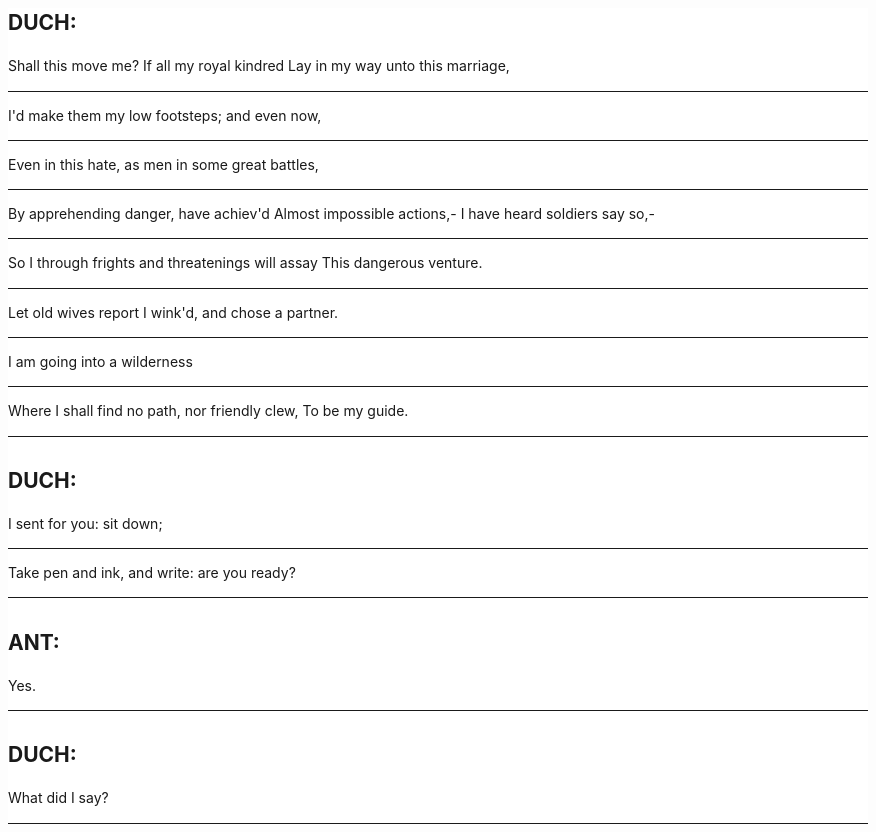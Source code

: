 ## DUCH:	
Shall this move me? If all my royal kindred Lay in my way unto this marriage,


---

I'd make them my low footsteps; and even now, 

---

Even in this hate, as men in some great battles,


---

By apprehending danger, have achiev'd
Almost impossible actions,- I have heard soldiers say so,- 

---

So I through frights and threatenings will assay
This dangerous venture. 

---

Let old wives report I wink'd, and chose a partner.

---


I am going into a wilderness


---

Where I shall find no path, nor friendly clew, To be my guide.

---

## DUCH:	
I sent for you: sit down;


---

Take pen and ink, and write: are you ready?

---

## ANT:	
Yes.

---

## DUCH:	
What did I say?

---